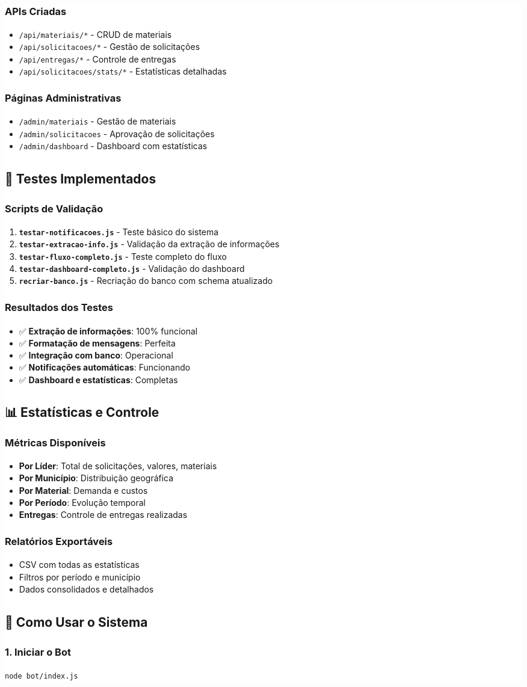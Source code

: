 ### APIs Criadas
- `/api/materiais/*` - CRUD de materiais
- `/api/solicitacoes/*` - Gestão de solicitações
- `/api/entregas/*` - Controle de entregas
- `/api/solicitacoes/stats/*` - Estatísticas detalhadas

### Páginas Administrativas
- `/admin/materiais` - Gestão de materiais
- `/admin/solicitacoes` - Aprovação de solicitações
- `/admin/dashboard` - Dashboard com estatísticas

## 🧪 Testes Implementados

### Scripts de Validação
1. **`testar-notificacoes.js`** - Teste básico do sistema
2. **`testar-extracao-info.js`** - Validação da extração de informações
3. **`testar-fluxo-completo.js`** - Teste completo do fluxo
4. **`testar-dashboard-completo.js`** - Validação do dashboard
5. **`recriar-banco.js`** - Recriação do banco com schema atualizado

### Resultados dos Testes
- ✅ **Extração de informações**: 100% funcional
- ✅ **Formatação de mensagens**: Perfeita
- ✅ **Integração com banco**: Operacional
- ✅ **Notificações automáticas**: Funcionando
- ✅ **Dashboard e estatísticas**: Completas

## 📊 Estatísticas e Controle

### Métricas Disponíveis
- **Por Líder**: Total de solicitações, valores, materiais
- **Por Município**: Distribuição geográfica
- **Por Material**: Demanda e custos
- **Por Período**: Evolução temporal
- **Entregas**: Controle de entregas realizadas

### Relatórios Exportáveis
- CSV com todas as estatísticas
- Filtros por período e município
- Dados consolidados e detalhados

## 🚀 Como Usar o Sistema

### 1. Iniciar o Bot
```bash
node bot/index.js
```
